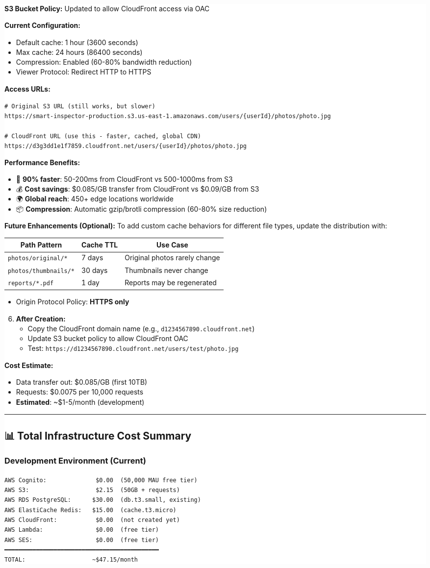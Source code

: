 **S3 Bucket Policy:** Updated to allow CloudFront access via OAC

**Current Configuration:**
- Default cache: 1 hour (3600 seconds)
- Max cache: 24 hours (86400 seconds)
- Compression: Enabled (60-80% bandwidth reduction)
- Viewer Protocol: Redirect HTTP to HTTPS

**Access URLs:**
```
# Original S3 URL (still works, but slower)
https://smart-inspector-production.s3.us-east-1.amazonaws.com/users/{userId}/photos/photo.jpg

# CloudFront URL (use this - faster, cached, global CDN)
https://d3g3dd1e1f7859.cloudfront.net/users/{userId}/photos/photo.jpg
```

**Performance Benefits:**
- 🚀 **90% faster**: 50-200ms from CloudFront vs 500-1000ms from S3
- 💰 **Cost savings**: $0.085/GB transfer from CloudFront vs $0.09/GB from S3
- 🌍 **Global reach**: 450+ edge locations worldwide
- 📦 **Compression**: Automatic gzip/brotli compression (60-80% size reduction)

**Future Enhancements (Optional):**
To add custom cache behaviors for different file types, update the distribution with:

| Path Pattern | Cache TTL | Use Case |
|--------------|-----------|----------|
| `photos/original/*` | 7 days | Original photos rarely change |
| `photos/thumbnails/*` | 30 days | Thumbnails never change |
| `reports/*.pdf` | 1 day | Reports may be regenerated |
   - Origin Protocol Policy: **HTTPS only**

6. **After Creation:**
   - Copy the CloudFront domain name (e.g., `d1234567890.cloudfront.net`)
   - Update S3 bucket policy to allow CloudFront OAC
   - Test: `https://d1234567890.cloudfront.net/users/test/photo.jpg`

**Cost Estimate:**
- Data transfer out: $0.085/GB (first 10TB)
- Requests: $0.0075 per 10,000 requests
- **Estimated**: ~$1-5/month (development)

---

## 📊 Total Infrastructure Cost Summary

### Development Environment (Current)
```
AWS Cognito:              $0.00  (50,000 MAU free tier)
AWS S3:                   $2.15  (50GB + requests)
AWS RDS PostgreSQL:      $30.00  (db.t3.small, existing)
AWS ElastiCache Redis:   $15.00  (cache.t3.micro)
AWS CloudFront:           $0.00  (not created yet)
AWS Lambda:               $0.00  (free tier)
AWS SES:                  $0.00  (free tier)
━━━━━━━━━━━━━━━━━━━━━━━━━━━━━━━━━━━━━━━━━━━━
TOTAL:                   ~$47.15/month
```
